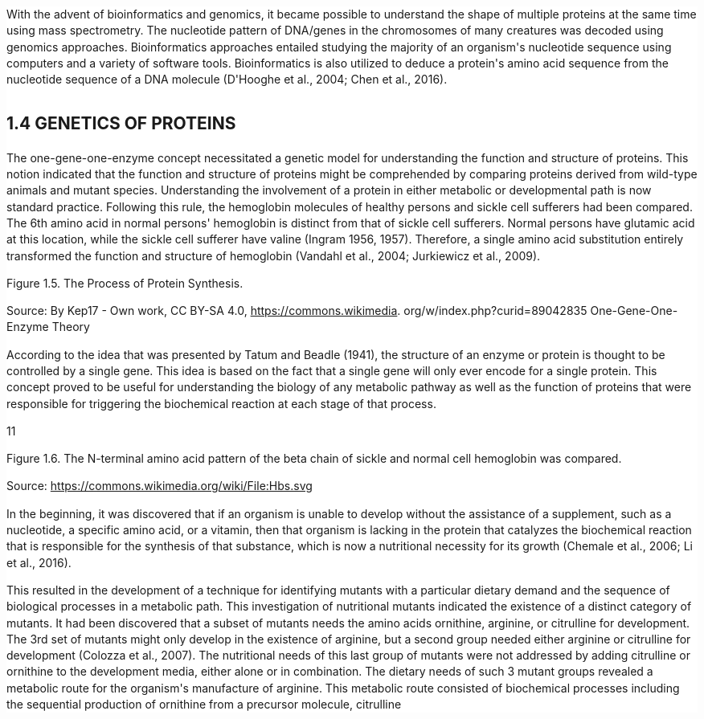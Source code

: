 With  the  advent  of  bioinformatics  and  genomics,  it  became  possible to understand the shape of multiple proteins at the same time using mass spectrometry. The nucleotide pattern of DNA/genes in the chromosomes of many creatures was decoded using genomics approaches. Bioinformatics approaches  entailed  studying  the  majority  of  an  organism's  nucleotide sequence using computers and a variety of software tools. Bioinformatics is also utilized to deduce a protein's amino acid sequence from the nucleotide sequence of a DNA molecule (D'Hooghe et al., 2004; Chen et al., 2016).

## 1.4 GENETICS OF PROTEINS

The  one-gene-one-enzyme  concept  necessitated  a  genetic  model  for understanding the function and structure  of  proteins.  This  notion  indicated  that the function and structure of proteins might be comprehended by comparing proteins derived from wild-type animals and mutant species. Understanding the  involvement  of  a  protein  in  either  metabolic  or  developmental  path is  now  standard  practice.  Following  this  rule,  the  hemoglobin  molecules of  healthy  persons  and  sickle  cell  sufferers  had  been  compared.  The  6th amino acid in normal persons' hemoglobin is distinct from that of sickle cell sufferers. Normal persons have glutamic acid at this location, while the sickle  cell  sufferer  have  valine  (Ingram  1956,  1957).  Therefore,  a  single amino acid substitution entirely transformed the function and structure of hemoglobin (Vandahl et al., 2004; Jurkiewicz et al., 2009).

Figure 1.5. The Process of Protein Synthesis.



Source:  By  Kep17  -  Own  work,  CC  BY-SA  4.0,  https://commons.wikimedia. org/w/index.php?curid=89042835 One-Gene-One-Enzyme Theory

According to the idea that was presented by Tatum and Beadle (1941), the structure of an enzyme or protein is thought to be controlled by a single gene. This idea is based on the fact that a single gene will only ever encode for a single protein. This concept proved to be useful for understanding the biology of any metabolic pathway as well as the function of proteins that were responsible for triggering the biochemical reaction at each stage of that process.

11

Figure  1.6. The  N-terminal  amino  acid  pattern  of  the  beta  chain  of  sickle and normal cell hemoglobin was compared.



Source: https://commons.wikimedia.org/wiki/File:Hbs.svg

In  the  beginning,  it  was  discovered  that  if  an  organism  is  unable  to develop  without  the  assistance  of  a  supplement,  such  as  a  nucleotide,  a specific amino acid, or a vitamin, then that organism is lacking in the protein that catalyzes the biochemical reaction that is responsible for the synthesis of that substance, which is now a nutritional necessity for its growth (Chemale et al., 2006; Li et al., 2016).

This resulted in the development of a technique for identifying mutants with a particular dietary demand and the sequence of biological processes in a metabolic path. This investigation of nutritional mutants indicated the existence of a distinct category of mutants. It had been discovered that a subset of mutants needs the amino acids ornithine, arginine, or citrulline for development. The 3rd set of mutants might only develop in the existence of arginine,  but  a  second  group  needed  either  arginine  or  citrulline  for development (Colozza et al., 2007). The nutritional needs of this last group of  mutants  were  not  addressed  by  adding  citrulline  or  ornithine  to  the development media, either alone or in combination. The dietary needs of such 3 mutant groups revealed a metabolic route for the organism's manufacture of arginine. This metabolic route consisted of biochemical processes including the sequential production of ornithine from a precursor molecule, citrulline
